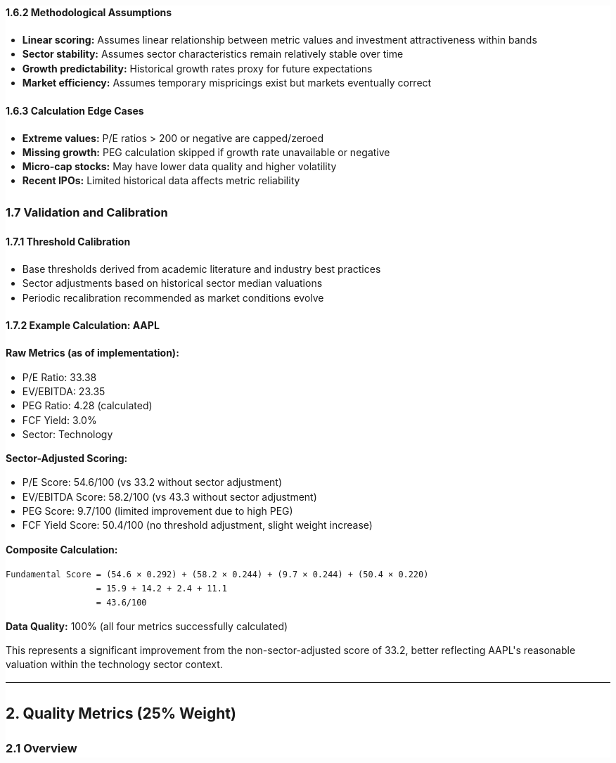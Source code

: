 #### 1.6.2 Methodological Assumptions
- **Linear scoring:** Assumes linear relationship between metric values and investment attractiveness within bands
- **Sector stability:** Assumes sector characteristics remain relatively stable over time
- **Growth predictability:** Historical growth rates proxy for future expectations
- **Market efficiency:** Assumes temporary mispricings exist but markets eventually correct

#### 1.6.3 Calculation Edge Cases
- **Extreme values:** P/E ratios > 200 or negative are capped/zeroed
- **Missing growth:** PEG calculation skipped if growth rate unavailable or negative
- **Micro-cap stocks:** May have lower data quality and higher volatility
- **Recent IPOs:** Limited historical data affects metric reliability

### 1.7 Validation and Calibration

#### 1.7.1 Threshold Calibration
- Base thresholds derived from academic literature and industry best practices
- Sector adjustments based on historical sector median valuations
- Periodic recalibration recommended as market conditions evolve

#### 1.7.2 Example Calculation: AAPL

**Raw Metrics (as of implementation):**
- P/E Ratio: 33.38
- EV/EBITDA: 23.35
- PEG Ratio: 4.28 (calculated)
- FCF Yield: 3.0%
- Sector: Technology

**Sector-Adjusted Scoring:**
- P/E Score: 54.6/100 (vs 33.2 without sector adjustment)
- EV/EBITDA Score: 58.2/100 (vs 43.3 without sector adjustment)
- PEG Score: 9.7/100 (limited improvement due to high PEG)
- FCF Yield Score: 50.4/100 (no threshold adjustment, slight weight increase)

**Composite Calculation:**
```
Fundamental Score = (54.6 × 0.292) + (58.2 × 0.244) + (9.7 × 0.244) + (50.4 × 0.220)
                  = 15.9 + 14.2 + 2.4 + 11.1
                  = 43.6/100
```

**Data Quality:** 100% (all four metrics successfully calculated)

This represents a significant improvement from the non-sector-adjusted score of 33.2, better reflecting AAPL's reasonable valuation within the technology sector context.

---

## 2. Quality Metrics (25% Weight)

### 2.1 Overview
